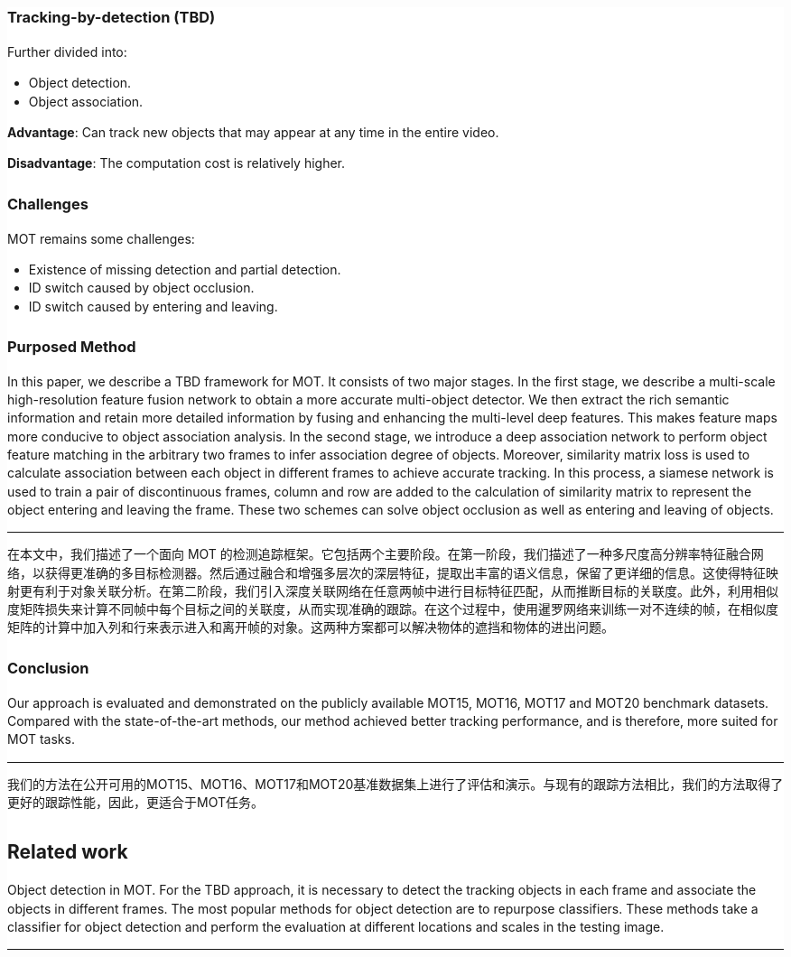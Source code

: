 ### Tracking-by-detection (TBD)

Further divided into:

- Object detection.
- Object association.

**Advantage**: Can track new objects that may appear at any time in the entire video.

**Disadvantage**: The computation cost is relatively higher.

### Challenges

MOT remains some challenges:

- Existence of missing detection and partial detection.
- ID switch caused by object occlusion.
- ID switch caused by entering and leaving.

### Purposed Method

In this paper, we describe a TBD framework for MOT. It consists of two major stages. In the first stage, we describe a multi-scale high-resolution feature fusion network to obtain a more accurate multi-object detector. We then extract the rich semantic information and retain more detailed information by fusing and enhancing the multi-level deep features. This makes feature maps more conducive to object association analysis. In the second stage, we introduce a deep association network to perform object feature matching in the arbitrary two frames to infer association degree of objects. Moreover, similarity matrix loss is used to calculate association between each object in different frames to achieve accurate tracking. In this process, a siamese network is used to train a pair of discontinuous frames, column and row are added to the calculation of similarity matrix to represent the object entering and leaving the frame. These two schemes can solve object occlusion as well as entering and leaving of objects.

---

在本文中，我们描述了一个面向 MOT 的检测追踪框架。它包括两个主要阶段。在第一阶段，我们描述了一种多尺度高分辨率特征融合网络，以获得更准确的多目标检测器。然后通过融合和增强多层次的深层特征，提取出丰富的语义信息，保留了更详细的信息。这使得特征映射更有利于对象关联分析。在第二阶段，我们引入深度关联网络在任意两帧中进行目标特征匹配，从而推断目标的关联度。此外，利用相似度矩阵损失来计算不同帧中每个目标之间的关联度，从而实现准确的跟踪。在这个过程中，使用暹罗网络来训练一对不连续的帧，在相似度矩阵的计算中加入列和行来表示进入和离开帧的对象。这两种方案都可以解决物体的遮挡和物体的进出问题。

### Conclusion

Our approach is evaluated and demonstrated on the publicly available MOT15, MOT16, MOT17 and MOT20 benchmark datasets. Compared with the state-of-the-art methods, our method achieved better tracking performance, and is therefore, more suited for MOT tasks.

---

我们的方法在公开可用的MOT15、MOT16、MOT17和MOT20基准数据集上进行了评估和演示。与现有的跟踪方法相比，我们的方法取得了更好的跟踪性能，因此，更适合于MOT任务。

## Related work

Object detection in MOT. For the TBD approach, it is necessary to detect the tracking objects in each frame and associate the objects in different frames. The most popular methods for object detection are to repurpose classifiers. These methods take a classifier for object detection and perform the evaluation at different locations and scales in the testing image.

---